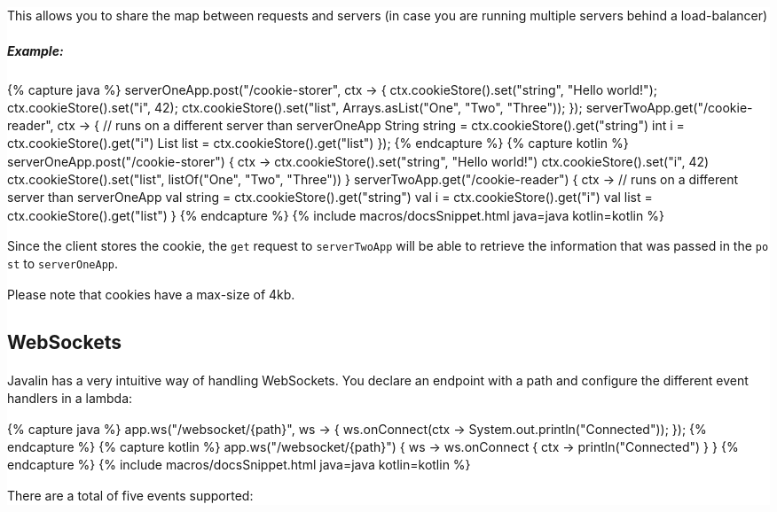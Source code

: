    This allows you to share the map between requests and servers (in case you are running multiple servers behind a load-balancer)

##### Example:
{% capture java %}
serverOneApp.post("/cookie-storer", ctx -> {
    ctx.cookieStore().set("string", "Hello world!");
    ctx.cookieStore().set("i", 42);
    ctx.cookieStore().set("list", Arrays.asList("One", "Two", "Three"));
});
serverTwoApp.get("/cookie-reader", ctx -> { // runs on a different server than serverOneApp
    String string = ctx.cookieStore().get("string")
    int i = ctx.cookieStore().get("i")
    List<String> list = ctx.cookieStore().get("list")
});
{% endcapture %}
{% capture kotlin %}
serverOneApp.post("/cookie-storer") { ctx ->
    ctx.cookieStore().set("string", "Hello world!")
    ctx.cookieStore().set("i", 42)
    ctx.cookieStore().set("list", listOf("One", "Two", "Three"))
}
serverTwoApp.get("/cookie-reader") { ctx -> // runs on a different server than serverOneApp
    val string = ctx.cookieStore().get("string")
    val i = ctx.cookieStore().get("i")
    val list = ctx.cookieStore().get("list")
}
{% endcapture %}
{% include macros/docsSnippet.html java=java kotlin=kotlin %}

Since the client stores the cookie, the `get` request to `serverTwoApp`
will be able to retrieve the information that was passed in the `post` to `serverOneApp`.

Please note that cookies have a max-size of 4kb.

## WebSockets

Javalin has a very intuitive way of handling WebSockets. You declare an endpoint
with a path and configure the different event handlers in a lambda:

{% capture java %}
app.ws("/websocket/{path}", ws -> {
    ws.onConnect(ctx -> System.out.println("Connected"));
});
{% endcapture %}
{% capture kotlin %}
app.ws("/websocket/{path}") { ws ->
    ws.onConnect { ctx -> println("Connected") }
}
{% endcapture %}
{% include macros/docsSnippet.html java=java kotlin=kotlin %}

There are a total of five events supported:
